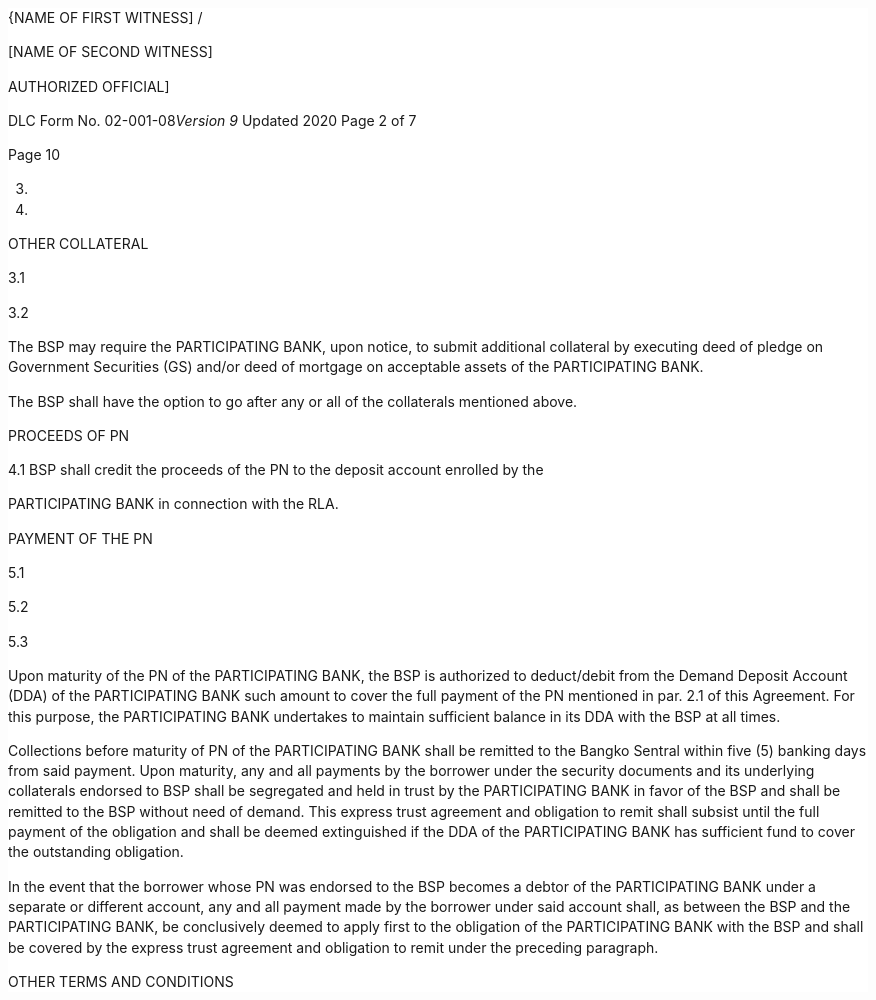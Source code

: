 {NAME OF FIRST WITNESS] /

[NAME OF SECOND WITNESS]

AUTHORIZED OFFICIAL]

DLC Form No. 02-001-08*Version 9* Updated 2020 Page 2 of 7

Page 10

3.

6.

OTHER COLLATERAL

3.1

3.2

The BSP may require the PARTICIPATING BANK, upon notice, to submit additional collateral by executing deed of pledge on Government Securities (GS) and/or deed of mortgage on acceptable assets of the PARTICIPATING BANK.

The BSP shall have the option to go after any or all of the collaterals mentioned above.

PROCEEDS OF PN

4.1 BSP shall credit the proceeds of the PN to the deposit account enrolled by the

PARTICIPATING BANK in connection with the RLA.

PAYMENT OF THE PN

5.1

5.2

5.3

Upon maturity of the PN of the PARTICIPATING BANK, the BSP is authorized to deduct/debit from the Demand Deposit Account (DDA) of the PARTICIPATING BANK such amount to cover the full payment of the PN mentioned in par. 2.1 of this Agreement. For this purpose, the PARTICIPATING BANK undertakes to maintain sufficient balance in its DDA with the BSP at all times.

Collections before maturity of PN of the PARTICIPATING BANK shall be remitted to the Bangko Sentral within five (5) banking days from said payment. Upon maturity, any and all payments by the borrower under the security documents and its underlying collaterals endorsed to BSP shall be segregated and held in trust by the PARTICIPATING BANK in favor of the BSP and shall be remitted to the BSP without need of demand. This express trust agreement and obligation to remit shall subsist until the full payment of the obligation and shall be deemed extinguished if the DDA of the PARTICIPATING BANK has sufficient fund to cover the outstanding obligation.

In the event that the borrower whose PN was endorsed to the BSP becomes a debtor of the PARTICIPATING BANK under a separate or different account, any and all payment made by the borrower under said account shall, as between the BSP and the PARTICIPATING BANK, be conclusively deemed to apply first to the obligation of the PARTICIPATING BANK with the BSP and shall be covered by the express trust agreement and obligation to remit under the preceding paragraph.

OTHER TERMS AND CONDITIONS
